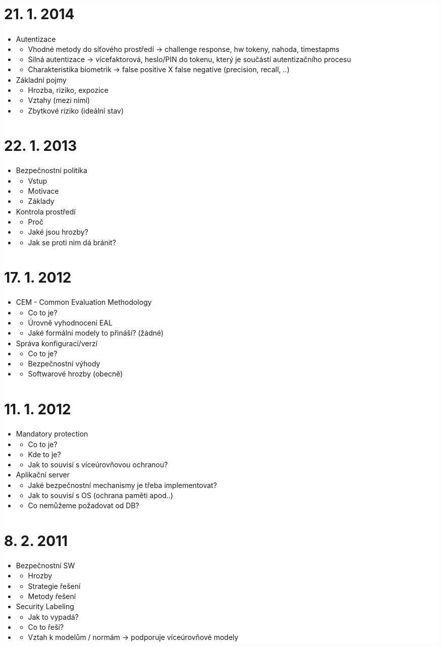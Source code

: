# 21. 1. 2014
- Autentizace
- - Vhodné metody do síťového prostředí -> challenge response, hw tokeny, nahoda, timestapms
- - Silná autentizace -> vícefaktorová, heslo/PIN do tokenu, který je součástí autentizačního procesu
- - Charakteristika biometrik -> false positive X false negative (precision, recall, ..)
- Základní pojmy
- - Hrozba, riziko, expozice
- - Vztahy (mezi nimi)
- - Zbytkové riziko (ideální stav)

# 22. 1. 2013
- Bezpečnostní politika
- - Vstup
- - Motivace
- - Základy
- Kontrola prostředí
- - Proč
- - Jaké jsou hrozby?
- - Jak se proti nim dá bránit?

# 17. 1. 2012
- CEM - Common Evaluation Methodology
- - Co to je?
- - Úrovně vyhodnocení EAL
- - Jaké formální modely to přináší? (žádné)
- Správa konfigurací/verzí
- - Co to je?
- - Bezpečnostní výhody
- - Softwarové hrozby (obecně)

# 11. 1. 2012
- Mandatory protection
- - Co to je?
- - Kde to je?
- - Jak to souvisí s víceúrovňovou ochranou?
- Aplikační server
- - Jaké bezpečnostní mechanismy je třeba implementovat?
- - Jak to souvisí s OS (ochrana paměti apod..)
- - Co nemůžeme požadovat od DB?

# 8. 2. 2011
- Bezpečnostní SW
- - Hrozby
- - Strategie řešení
- - Metody řešení
- Security Labeling
- - Jak to vypadá?
- - Co to řeší?
- - Vztah k modelům / normám -> podporuje víceúrovňové modely
#
#
#
#
#
#
#